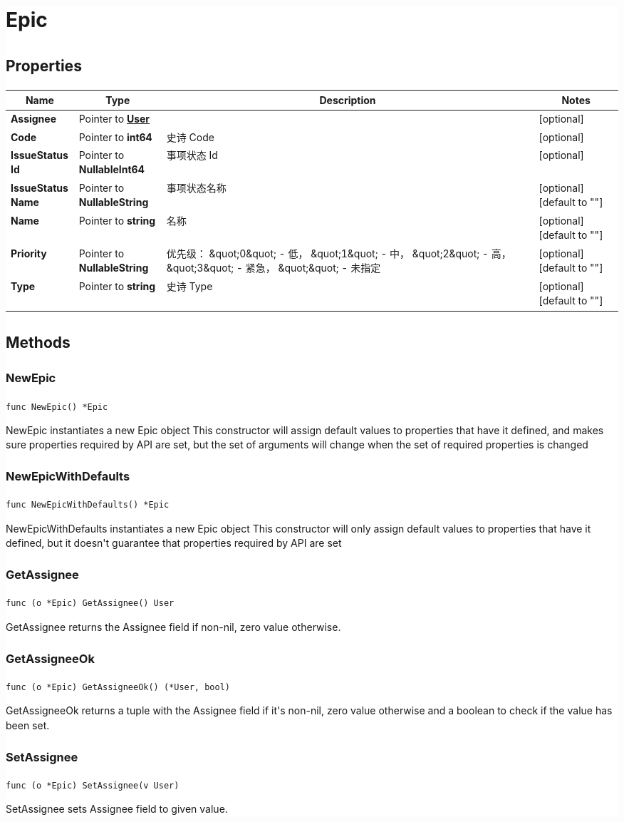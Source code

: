 # Epic

## Properties

Name | Type | Description | Notes
------------ | ------------- | ------------- | -------------
**Assignee** | Pointer to [**User**](User.md) |  | [optional] 
**Code** | Pointer to **int64** | 史诗 Code | [optional] 
**IssueStatusId** | Pointer to **NullableInt64** | 事项状态 Id | [optional] 
**IssueStatusName** | Pointer to **NullableString** | 事项状态名称 | [optional] [default to ""]
**Name** | Pointer to **string** | 名称 | [optional] [default to ""]
**Priority** | Pointer to **NullableString** | 优先级：  \&quot;0\&quot; - 低，  \&quot;1\&quot; - 中，  \&quot;2\&quot; - 高，  \&quot;3\&quot; - 紧急，  \&quot;\&quot; - 未指定 | [optional] [default to ""]
**Type** | Pointer to **string** | 史诗 Type | [optional] [default to ""]

## Methods

### NewEpic

`func NewEpic() *Epic`

NewEpic instantiates a new Epic object
This constructor will assign default values to properties that have it defined,
and makes sure properties required by API are set, but the set of arguments
will change when the set of required properties is changed

### NewEpicWithDefaults

`func NewEpicWithDefaults() *Epic`

NewEpicWithDefaults instantiates a new Epic object
This constructor will only assign default values to properties that have it defined,
but it doesn't guarantee that properties required by API are set

### GetAssignee

`func (o *Epic) GetAssignee() User`

GetAssignee returns the Assignee field if non-nil, zero value otherwise.

### GetAssigneeOk

`func (o *Epic) GetAssigneeOk() (*User, bool)`

GetAssigneeOk returns a tuple with the Assignee field if it's non-nil, zero value otherwise
and a boolean to check if the value has been set.

### SetAssignee

`func (o *Epic) SetAssignee(v User)`

SetAssignee sets Assignee field to given value.
